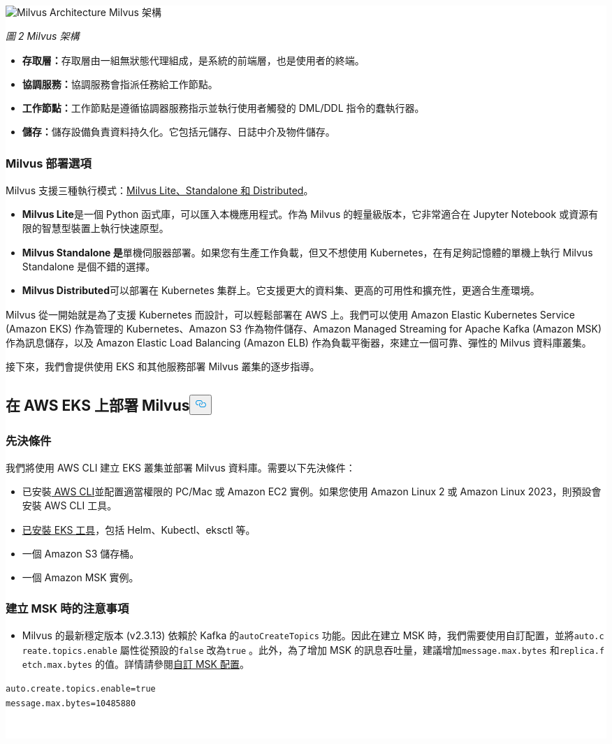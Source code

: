    <span class="img-wrapper"> <img translate="no" src="https://assets.zilliz.com/Milvus_Architecture_Overview_fd10aeffb8.png" alt="Milvus Architecture" class="doc-image" id="milvus-architecture" />
   </span> <span class="img-wrapper"> <span>Milvus 架構</span> </span></p>
<p><em>圖 2 Milvus 架構</em></p>
<ul>
<li><p><strong>存取層：</strong>存取層由一組無狀態代理組成，是系統的前端層，也是使用者的終端。</p></li>
<li><p><strong>協調服務：</strong>協調服務會指派任務給工作節點。</p></li>
<li><p><strong>工作節點：</strong>工作節點是遵循協調器服務指示並執行使用者觸發的 DML/DDL 指令的蠢執行器。</p></li>
<li><p><strong>儲存：</strong>儲存設備負責資料持久化。它包括元儲存、日誌中介及物件儲存。</p></li>
</ul>
<h3 id="Milvus-Deployment-Options" class="common-anchor-header">Milvus 部署選項</h3><p>Milvus 支援三種執行模式：<a href="https://milvus.io/docs/install-overview.md">Milvus Lite、Standalone 和 Distributed</a>。</p>
<ul>
<li><p><strong>Milvus Lite</strong>是一個 Python 函式庫，可以匯入本機應用程式。作為 Milvus 的輕量級版本，它非常適合在 Jupyter Notebook 或資源有限的智慧型裝置上執行快速原型。</p></li>
<li><p><strong>Milvus Standalone 是</strong>單機伺服器部署。如果您有生產工作負載，但又不想使用 Kubernetes，在有足夠記憶體的單機上執行 Milvus Standalone 是個不錯的選擇。</p></li>
<li><p><strong>Milvus Distributed</strong>可以部署在 Kubernetes 集群上。它支援更大的資料集、更高的可用性和擴充性，更適合生產環境。</p></li>
</ul>
<p>Milvus 從一開始就是為了支援 Kubernetes 而設計，可以輕鬆部署在 AWS 上。我們可以使用 Amazon Elastic Kubernetes Service (Amazon EKS) 作為管理的 Kubernetes、Amazon S3 作為物件儲存、Amazon Managed Streaming for Apache Kafka (Amazon MSK) 作為訊息儲存，以及 Amazon Elastic Load Balancing (Amazon ELB) 作為負載平衡器，來建立一個可靠、彈性的 Milvus 資料庫叢集。</p>
<p>接下來，我們會提供使用 EKS 和其他服務部署 Milvus 叢集的逐步指導。</p>
<h2 id="Deploying-Milvus-on-AWS-EKS" class="common-anchor-header">在 AWS EKS 上部署 Milvus<button data-href="#Deploying-Milvus-on-AWS-EKS" class="anchor-icon" translate="no">
      <svg translate="no"
        aria-hidden="true"
        focusable="false"
        height="20"
        version="1.1"
        viewBox="0 0 16 16"
        width="16"
      >
        <path
          fill="#0092E4"
          fill-rule="evenodd"
          d="M4 9h1v1H4c-1.5 0-3-1.69-3-3.5S2.55 3 4 3h4c1.45 0 3 1.69 3 3.5 0 1.41-.91 2.72-2 3.25V8.59c.58-.45 1-1.27 1-2.09C10 5.22 8.98 4 8 4H4c-.98 0-2 1.22-2 2.5S3 9 4 9zm9-3h-1v1h1c1 0 2 1.22 2 2.5S13.98 12 13 12H9c-.98 0-2-1.22-2-2.5 0-.83.42-1.64 1-2.09V6.25c-1.09.53-2 1.84-2 3.25C6 11.31 7.55 13 9 13h4c1.45 0 3-1.69 3-3.5S14.5 6 13 6z"
        ></path>
      </svg>
    </button></h2><h3 id="Prerequisites" class="common-anchor-header">先決條件</h3><p>我們將使用 AWS CLI 建立 EKS 叢集並部署 Milvus 資料庫。需要以下先決條件：</p>
<ul>
<li><p>已安裝<a href="https://docs.aws.amazon.com/cli/latest/userguide/getting-started-install.html"> AWS CLI</a>並配置適當權限的 PC/Mac 或 Amazon EC2 實例。如果您使用 Amazon Linux 2 或 Amazon Linux 2023，則預設會安裝 AWS CLI 工具。</p></li>
<li><p><a href="https://docs.aws.amazon.com/eks/latest/userguide/getting-started.html">已安裝 EKS 工具</a>，包括 Helm、Kubectl、eksctl 等。</p></li>
<li><p>一個 Amazon S3 儲存桶。</p></li>
<li><p>一個 Amazon MSK 實例。</p></li>
</ul>
<h3 id="Considerations-when-creating-MSK" class="common-anchor-header">建立 MSK 時的注意事項</h3><ul>
<li>Milvus 的最新穩定版本 (v2.3.13) 依賴於 Kafka 的<code translate="no">autoCreateTopics</code> 功能。因此在建立 MSK 時，我們需要使用自訂配置，並將<code translate="no">auto.create.topics.enable</code> 屬性從預設的<code translate="no">false</code> 改為<code translate="no">true</code> 。此外，為了增加 MSK 的訊息吞吐量，建議增加<code translate="no">message.max.bytes</code> 和<code translate="no">replica.fetch.max.bytes</code> 的值。詳情請參閱<a href="https://docs.aws.amazon.com/msk/latest/developerguide/msk-configuration-properties.html">自訂 MSK 配置</a>。</li>
</ul>
<pre><code translate="no">auto.create.topics.enable=true
message.<span class="hljs-built_in">max</span>.<span class="hljs-built_in">bytes</span>=<span class="hljs-number">10485880</span>